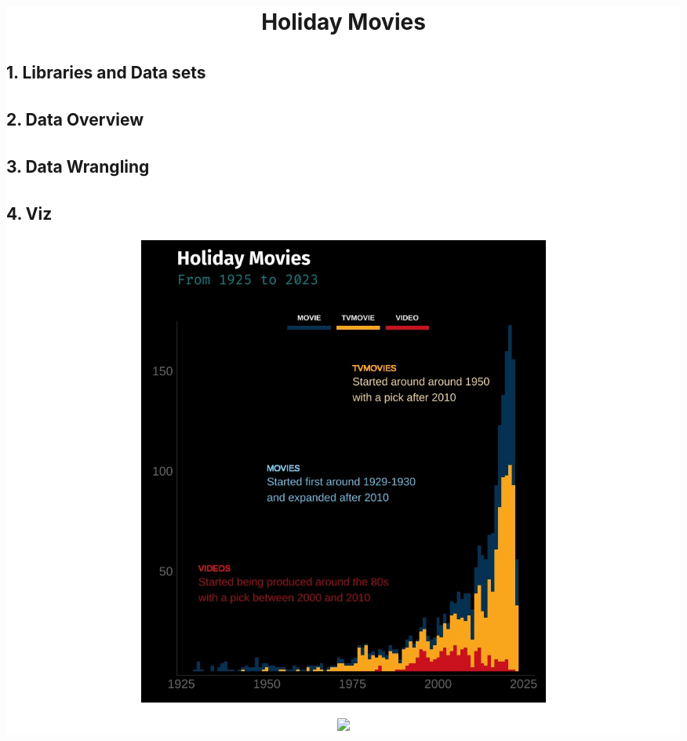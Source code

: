 <h1 align="center"> Holiday Movies </h1>

<h2 align="left"> 1. Libraries and Data sets </h2>
<h2 align="left"> 2. Data Overview </h2>
<h2 align="left"> 3. Data Wrangling </h2>
<h2 align="left"> 4. Viz </h2>

<p align="center">
  <img src="/2023/w50_HolidayMovies/plots_w50/mvs_by_year.jpeg" width="60%">
</p>




<p align="center">
  <img src="/2023/w50_HolidayMovies/plots_w50/file_name.gif" width="60%">
</p>

